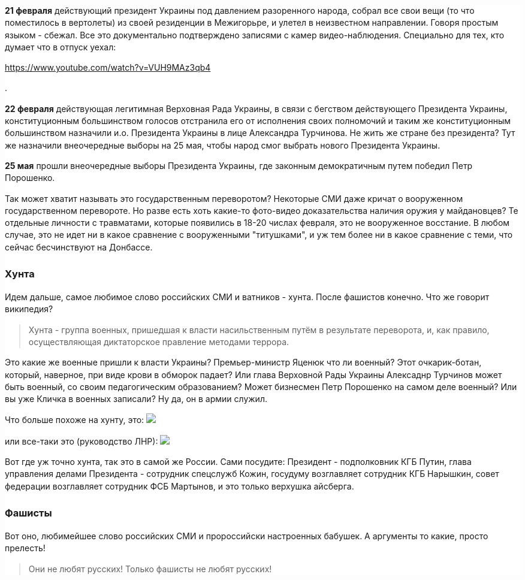 **21 февраля** действующий президент Украины под давлением разоренного народа, собрал все свои вещи (то что поместилось в вертолеты) из своей резиденции в Межигорьре, и улетел в неизвестном направлении. Говоря простым языком - сбежал. Все это документально подтверждено записями с камер видео-наблюдения. Специально для тех, кто думает что в отпуск уехал:

https://www.youtube.com/watch?v=VUH9MAz3qb4

.

**22 февраля** действующая легитимная Верховная Рада Украины, в связи с бегством действующего Президента Украины, конституционным большинством голосов отстранила его от исполнения своих полномочий и таким же конституционным большинством назначили и.о. Президента Украины в лице Александра Турчинова. Не жить же стране без президента? Тут же назначили внеочередные выборы на 25 мая, чтобы народ смог выбрать нового Президента Украины.

**25 мая** прошли внеочередные выборы Президента Украины, где законным демократичным путем победил Петр Порошенко.

Так может хватит называть это государственным переворотом? Некоторые СМИ даже кричат о вооруженном государственном перевороте. Но разве есть хоть какие-то фото-видео доказательства наличия оружия у майдановцев? Те отдельные личности с травматами, которые появились в 18-20 числах февраля, это не вооруженное восстание. В любом случае, это не идет ни в какое сравнение с вооруженными "титушками", и уж тем более ни в какое сравнение с теми, что сейчас бесчинствуют на Донбассе.


### Хунта


Идем дальше, самое любимое слово российских СМИ и ватников - хунта. После фашистов конечно. Что же говорит википедия?


<blockquote>Хунта - группа военных, пришедшая к власти насильственным путём в результате переворота, и, как правило, осуществляющая диктаторское правление методами террора.</blockquote>


Это какие же военные пришли к власти Украины? Премьер-министр Яценюк что ли военный? Этот очкарик-ботан, который, наверное, при виде крови в обморок падает? Или глава Верховной Рады Украины Алексаднр Турчинов может быть военный, со своим педагогическим образованием? Может бизнесмен Петр Порошенко на самом деле военный? Или вы уже Кличка в военных записали? Ну да, он в армии служил.

Что больше похоже на хунту, это:
[![](http://sergii.me/Photos/2014/Likbez/002.jpg)](http://sergii.me/Photos/2014/Likbez/002.jpg)

или все-таки это (руководство ЛНР):
[![](http://sergii.me/Photos/2014/Likbez/001.jpg)](http://sergii.me/Photos/2014/Likbez/001.jpg)

Вот где уж точно хунта, так это в самой же России. Сами посудите: Президент - подполковник КГБ Путин, глава управления делами Президента - сотрудник спецслужб Кожин, госудуму возглавляет сотрудник КГБ Нарышкин, совет федерации возглавляет сотрудник ФСБ Мартынов, и это только верхушка айсберга.


### Фашисты


Вот оно, любимейшее слово российских СМИ и пророссийски настроенных бабушек. А аргументы то какие, просто прелесть!


<blockquote>Они не любят русских! Только фашисты не любят русских!</blockquote>
